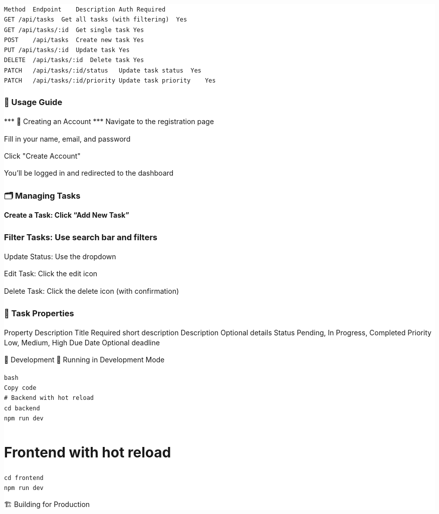 ```
Method	Endpoint	Description	Auth Required
GET	/api/tasks	Get all tasks (with filtering)	Yes
GET	/api/tasks/:id	Get single task	Yes
POST	/api/tasks	Create new task	Yes
PUT	/api/tasks/:id	Update task	Yes
DELETE	/api/tasks/:id	Delete task	Yes
PATCH	/api/tasks/:id/status	Update task status	Yes
PATCH	/api/tasks/:id/priority	Update task priority	Yes
```

### 🎯 Usage Guide

*** 🧍 Creating an Account *** 
Navigate to the registration page

Fill in your name, email, and password

Click "Create Account"

You’ll be logged in and redirected to the dashboard

### 🗂️ Managing Tasks
**Create a Task: Click “Add New Task”**

### Filter Tasks: Use search bar and filters

Update Status: Use the dropdown

Edit Task: Click the edit icon

Delete Task: Click the delete icon (with confirmation)

### 🧾 Task Properties
Property	Description
Title	Required short description
Description	Optional details
Status	Pending, In Progress, Completed
Priority	Low, Medium, High
Due Date	Optional deadline

🔧 Development
🧠 Running in Development Mode
```
bash
Copy code
# Backend with hot reload
cd backend
npm run dev
```

# Frontend with hot reload
```
cd frontend
npm run dev
```
🏗️ Building for Production
